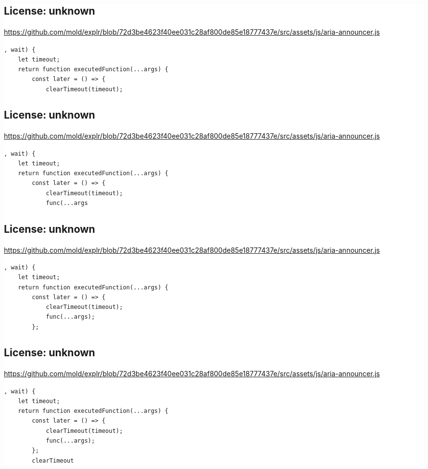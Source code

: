 
## License: unknown
https://github.com/mold/explr/blob/72d3be4623f40ee031c28af800de85e18777437e/src/assets/js/aria-announcer.js

```
, wait) {
    let timeout;
    return function executedFunction(...args) {
        const later = () => {
            clearTimeout(timeout);
```


## License: unknown
https://github.com/mold/explr/blob/72d3be4623f40ee031c28af800de85e18777437e/src/assets/js/aria-announcer.js

```
, wait) {
    let timeout;
    return function executedFunction(...args) {
        const later = () => {
            clearTimeout(timeout);
            func(...args
```


## License: unknown
https://github.com/mold/explr/blob/72d3be4623f40ee031c28af800de85e18777437e/src/assets/js/aria-announcer.js

```
, wait) {
    let timeout;
    return function executedFunction(...args) {
        const later = () => {
            clearTimeout(timeout);
            func(...args);
        };
```


## License: unknown
https://github.com/mold/explr/blob/72d3be4623f40ee031c28af800de85e18777437e/src/assets/js/aria-announcer.js

```
, wait) {
    let timeout;
    return function executedFunction(...args) {
        const later = () => {
            clearTimeout(timeout);
            func(...args);
        };
        clearTimeout
```

